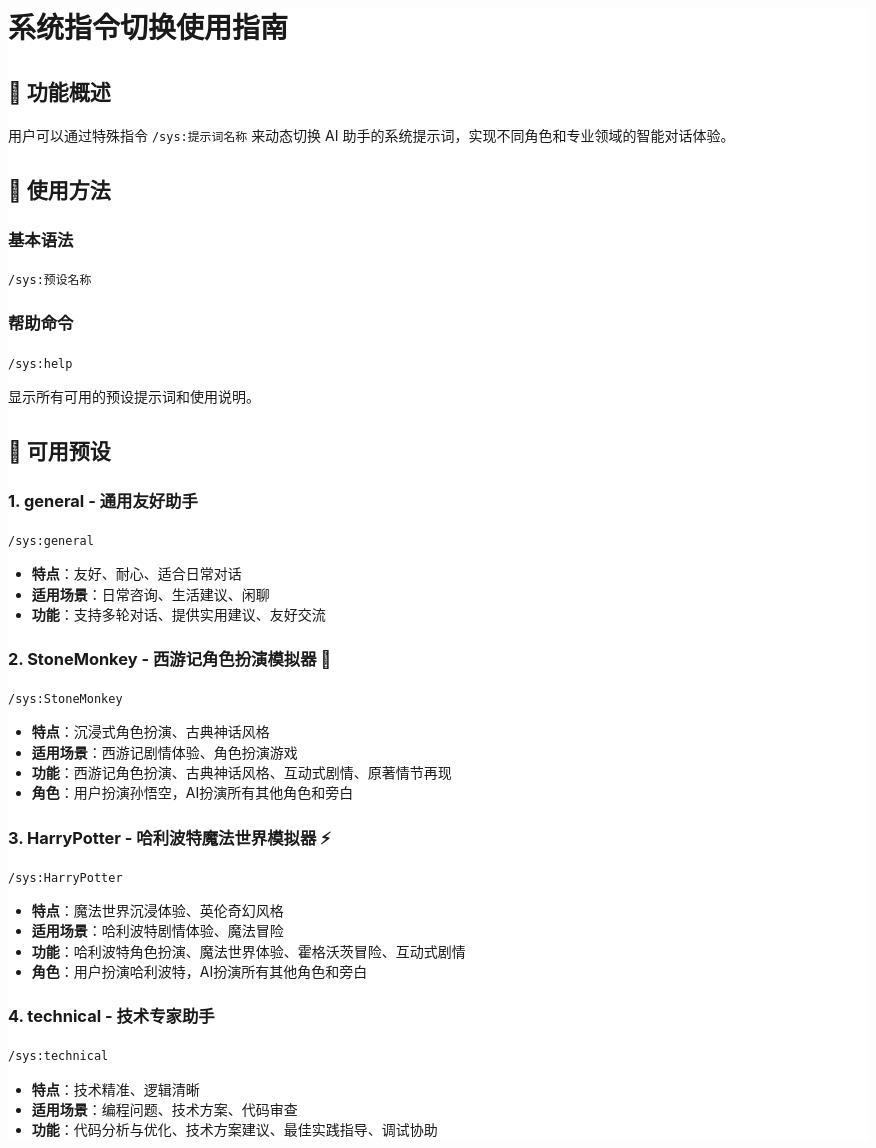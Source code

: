# 系统指令切换使用指南

## 🎯 功能概述

用户可以通过特殊指令 `/sys:提示词名称` 来动态切换 AI 助手的系统提示词，实现不同角色和专业领域的智能对话体验。

## 📝 使用方法

### 基本语法
```
/sys:预设名称
```

### 帮助命令
```
/sys:help
```
显示所有可用的预设提示词和使用说明。

## 🤖 可用预设

### 1. **general** - 通用友好助手
```
/sys:general
```
- **特点**：友好、耐心、适合日常对话
- **适用场景**：日常咨询、生活建议、闲聊
- **功能**：支持多轮对话、提供实用建议、友好交流

### 2. **StoneMonkey** - 西游记角色扮演模拟器 🐒
```
/sys:StoneMonkey
```
- **特点**：沉浸式角色扮演、古典神话风格
- **适用场景**：西游记剧情体验、角色扮演游戏
- **功能**：西游记角色扮演、古典神话风格、互动式剧情、原著情节再现
- **角色**：用户扮演孙悟空，AI扮演所有其他角色和旁白

### 3. **HarryPotter** - 哈利波特魔法世界模拟器 ⚡
```
/sys:HarryPotter
```
- **特点**：魔法世界沉浸体验、英伦奇幻风格
- **适用场景**：哈利波特剧情体验、魔法冒险
- **功能**：哈利波特角色扮演、魔法世界体验、霍格沃茨冒险、互动式剧情
- **角色**：用户扮演哈利波特，AI扮演所有其他角色和旁白

### 4. **technical** - 技术专家助手
```
/sys:technical
```
- **特点**：技术精准、逻辑清晰
- **适用场景**：编程问题、技术方案、代码审查
- **功能**：代码分析与优化、技术方案建议、最佳实践指导、调试协助
